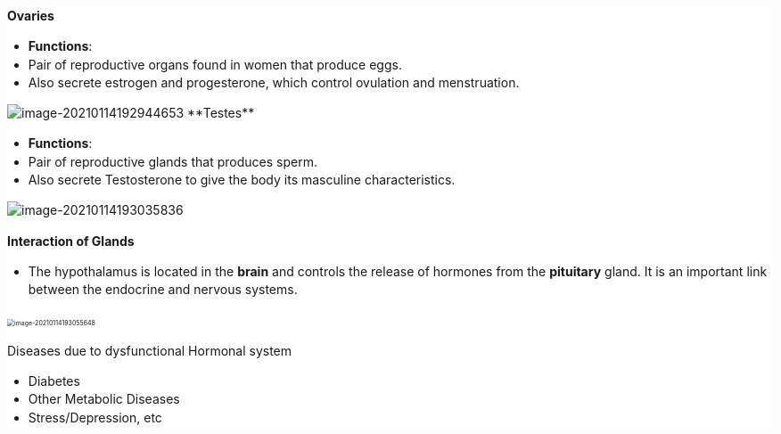 **Ovaries**

+ **Functions**: 
 + Pair of reproductive organs found in women that produce eggs. 
 + Also secrete estrogen and progesterone, which control ovulation and menstruation.

<img src="https://hexo20200628-1259353497.cos.ap-guangzhou.myqcloud.com/Articles/Academic_Notes/Molecular%20Pharmacology/image-20210114192944653.png" alt="image-20210114192944653" style="zoom:100%;" />
**Testes**

+ **Functions**: 
 + Pair of reproductive glands that produces sperm. 
 + Also secrete Testosterone to give the body its masculine characteristics.

<img src="https://hexo20200628-1259353497.cos.ap-guangzhou.myqcloud.com/Articles/Academic_Notes/Molecular%20Pharmacology/image-20210114193035836.png" alt="image-20210114193035836" style="zoom:100%;" />

**Interaction of Glands**

+ The hypothalamus is located in the **brain** and controls the release of hormones from the **pituitary** gland. It is an important link between the endocrine and nervous systems.

<img src="https://hexo20200628-1259353497.cos.ap-guangzhou.myqcloud.com/Articles/Academic_Notes/Molecular%20Pharmacology/image-20210114193055648.png" alt="image-20210114193055648" style="zoom: 50%;" />

Diseases due to dysfunctional Hormonal system

+ Diabetes
+ Other Metabolic Diseases
+ Stress/Depression, etc
